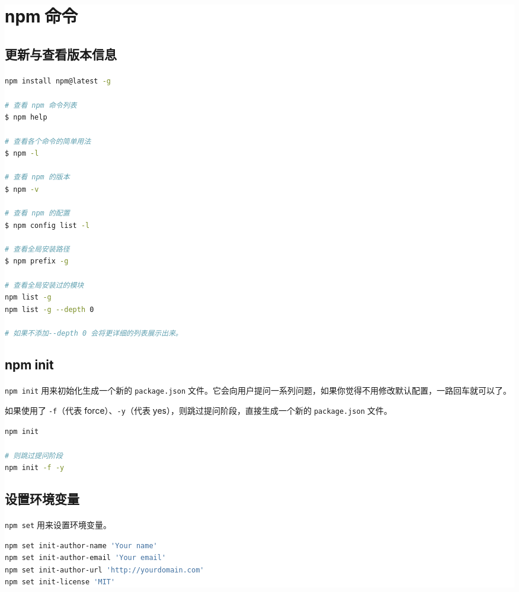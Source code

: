 # npm 命令

## 更新与查看版本信息

```bash
npm install npm@latest -g

# 查看 npm 命令列表
$ npm help

# 查看各个命令的简单用法
$ npm -l

# 查看 npm 的版本
$ npm -v

# 查看 npm 的配置
$ npm config list -l

# 查看全局安装路径
$ npm prefix -g

# 查看全局安装过的模块
npm list -g
npm list -g --depth 0

# 如果不添加--depth 0 会将更详细的列表展示出来。
```

## npm init

`npm init` 用来初始化生成一个新的 `package.json` 文件。它会向用户提问一系列问题，如果你觉得不用修改默认配置，一路回车就可以了。

如果使用了 `-f`（代表 force）、`-y`（代表 yes），则跳过提问阶段，直接生成一个新的 `package.json` 文件。

```bash
npm init

# 则跳过提问阶段
npm init -f -y
```

## 设置环境变量

`npm set` 用来设置环境变量。

```bash
npm set init-author-name 'Your name'
npm set init-author-email 'Your email'
npm set init-author-url 'http://yourdomain.com'
npm set init-license 'MIT'
```
